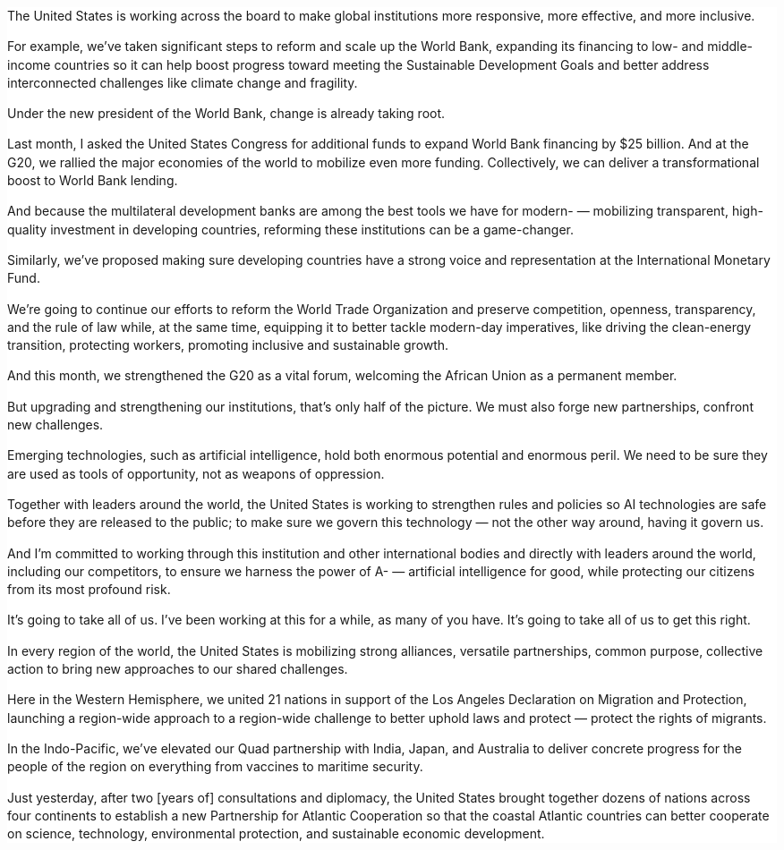 The United States is working across the board to make global institutions more responsive, more effective, and more inclusive.

For example, we’ve taken significant steps to reform and scale up the World Bank, expanding its financing to low- and middle-income countries so it can help boost progress toward meeting the Sustainable Development Goals and better address interconnected challenges like climate change and fragility.

Under the new president of the World Bank, change is already taking root. 

Last month, I asked the United States Congress for additional funds to expand World Bank financing by $25 billion. And at the G20, we rallied the major economies of the world to mobilize even more funding. Collectively, we can deliver a transformational boost to World Bank lending. 

And because the multilateral development banks are among the best tools we have for modern- — mobilizing transparent, high-quality investment in developing countries, reforming these institutions can be a game-changer.

Similarly, we’ve proposed making sure developing countries have a strong voice and representation at the International Monetary Fund.

We’re going to continue our efforts to reform the World Trade Organization and preserve competition, openness, transparency, and the rule of law while, at the same time, equipping it to better tackle modern-day imperatives, like driving the clean-energy transition, protecting workers, promoting inclusive and sustainable growth.

And this month, we strengthened the G20 as a vital forum, welcoming the African Union as a permanent member.

But upgrading and strengthening our institutions, that’s only half of the picture. We must also forge new partnerships, confront new challenges.

Emerging technologies, such as artificial intelligence, hold both enormous potential and enormous peril. We need to be sure they are used as tools of opportunity, not as weapons of oppression.

Together with leaders around the world, the United States is working to strengthen rules and policies so AI technologies are safe before they are released to the public; to make sure we govern this technology — not the other way around, having it govern us.

And I’m committed to working through this institution and other international bodies and directly with leaders around the world, including our competitors, to ensure we harness the power of A- — artificial intelligence for good, while protecting our citizens from its most profound risk.

It’s going to take all of us. I’ve been working at this for a while, as many of you have. It’s going to take all of us to get this right.

In every region of the world, the United States is mobilizing strong alliances, versatile partnerships, common purpose, collective action to bring new approaches to our shared challenges.

Here in the Western Hemisphere, we united 21 nations in support of the Los Angeles Declaration on Migration and Protection, launching a region-wide approach to a region-wide challenge to better uphold laws and protect — protect the rights of migrants.

In the Indo-Pacific, we’ve elevated our Quad partnership with India, Japan, and Australia to deliver concrete progress for the people of the region on everything from vaccines to maritime security.

Just yesterday, after two [years of] consultations and diplomacy, the United States brought together dozens of nations across four continents to establish a new Partnership for Atlantic Cooperation so that the coastal Atlantic countries can better cooperate on science, technology, environmental protection, and sustainable economic development.
